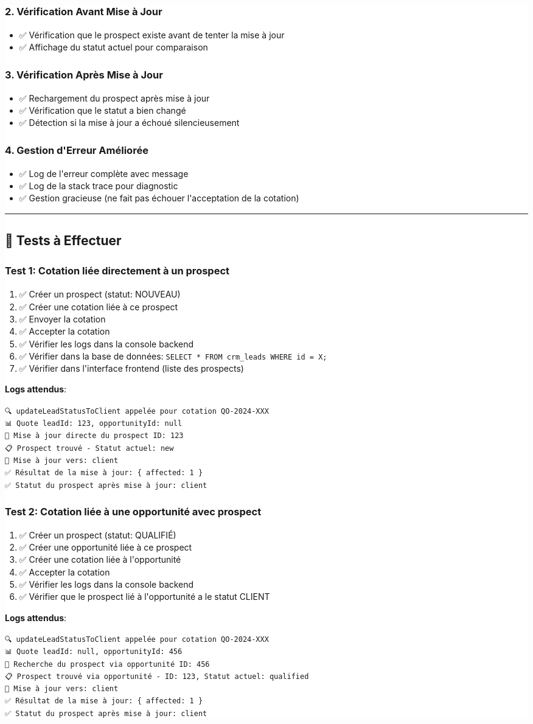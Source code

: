 ### 2. Vérification Avant Mise à Jour
- ✅ Vérification que le prospect existe avant de tenter la mise à jour
- ✅ Affichage du statut actuel pour comparaison

### 3. Vérification Après Mise à Jour
- ✅ Rechargement du prospect après mise à jour
- ✅ Vérification que le statut a bien changé
- ✅ Détection si la mise à jour a échoué silencieusement

### 4. Gestion d'Erreur Améliorée
- ✅ Log de l'erreur complète avec message
- ✅ Log de la stack trace pour diagnostic
- ✅ Gestion gracieuse (ne fait pas échouer l'acceptation de la cotation)

---

## 🧪 Tests à Effectuer

### Test 1: Cotation liée directement à un prospect
1. ✅ Créer un prospect (statut: NOUVEAU)
2. ✅ Créer une cotation liée à ce prospect
3. ✅ Envoyer la cotation
4. ✅ Accepter la cotation
5. ✅ Vérifier les logs dans la console backend
6. ✅ Vérifier dans la base de données: `SELECT * FROM crm_leads WHERE id = X;`
7. ✅ Vérifier dans l'interface frontend (liste des prospects)

**Logs attendus**:
```
🔍 updateLeadStatusToClient appelée pour cotation QO-2024-XXX
📊 Quote leadId: 123, opportunityId: null
🎯 Mise à jour directe du prospect ID: 123
📋 Prospect trouvé - Statut actuel: new
🔄 Mise à jour vers: client
✅ Résultat de la mise à jour: { affected: 1 }
✅ Statut du prospect après mise à jour: client
```

### Test 2: Cotation liée à une opportunité avec prospect
1. ✅ Créer un prospect (statut: QUALIFIÉ)
2. ✅ Créer une opportunité liée à ce prospect
3. ✅ Créer une cotation liée à l'opportunité
4. ✅ Accepter la cotation
5. ✅ Vérifier les logs dans la console backend
6. ✅ Vérifier que le prospect lié à l'opportunité a le statut CLIENT

**Logs attendus**:
```
🔍 updateLeadStatusToClient appelée pour cotation QO-2024-XXX
📊 Quote leadId: null, opportunityId: 456
🎯 Recherche du prospect via opportunité ID: 456
📋 Prospect trouvé via opportunité - ID: 123, Statut actuel: qualified
🔄 Mise à jour vers: client
✅ Résultat de la mise à jour: { affected: 1 }
✅ Statut du prospect après mise à jour: client
```
